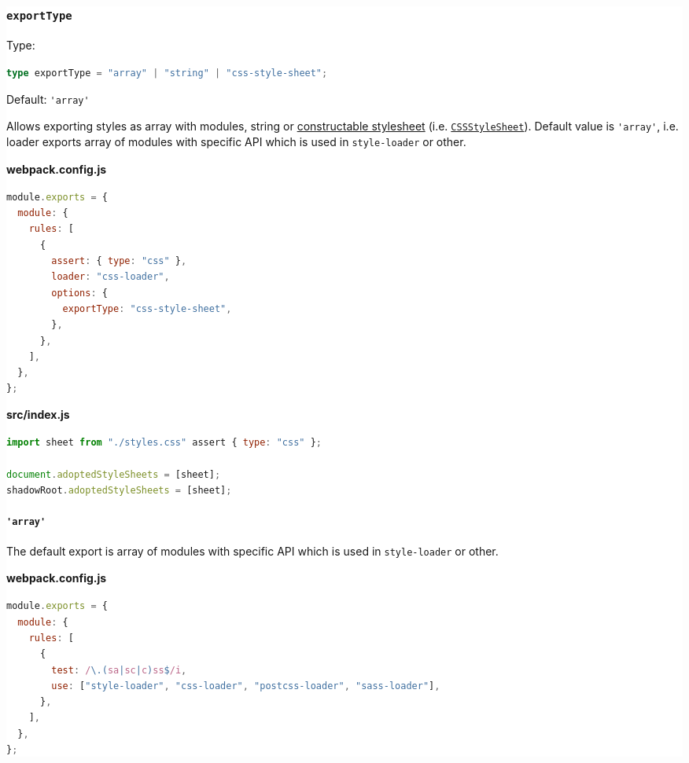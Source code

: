 ### `exportType`

Type:

```ts
type exportType = "array" | "string" | "css-style-sheet";
```

Default: `'array'`

Allows exporting styles as array with modules, string or [constructable stylesheet](https://developers.google.com/web/updates/2019/02/constructable-stylesheets) (i.e. [`CSSStyleSheet`](https://developer.mozilla.org/en-US/docs/Web/API/CSSStyleSheet)).
Default value is `'array'`, i.e. loader exports array of modules with specific API which is used in `style-loader` or other.

**webpack.config.js**

```js
module.exports = {
  module: {
    rules: [
      {
        assert: { type: "css" },
        loader: "css-loader",
        options: {
          exportType: "css-style-sheet",
        },
      },
    ],
  },
};
```

**src/index.js**

```js
import sheet from "./styles.css" assert { type: "css" };

document.adoptedStyleSheets = [sheet];
shadowRoot.adoptedStyleSheets = [sheet];
```

#### `'array'`

The default export is array of modules with specific API which is used in `style-loader` or other.

**webpack.config.js**

```js
module.exports = {
  module: {
    rules: [
      {
        test: /\.(sa|sc|c)ss$/i,
        use: ["style-loader", "css-loader", "postcss-loader", "sass-loader"],
      },
    ],
  },
};
```
